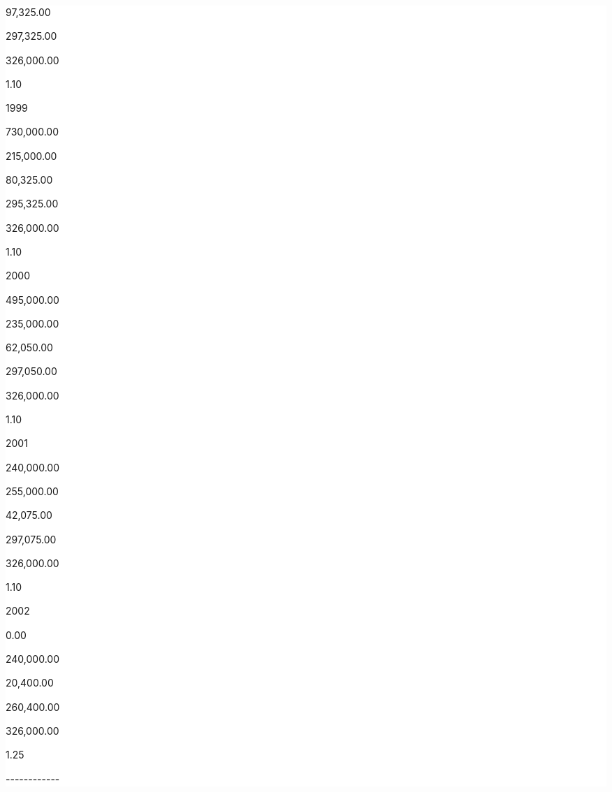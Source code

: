 97,325.00

297,325.00

326,000.00

1.10

1999

730,000.00

215,000.00

80,325.00

295,325.00

326,000.00

1.10

2000

495,000.00

235,000.00

62,050.00

297,050.00

326,000.00

1.10

2001

240,000.00

255,000.00

42,075.00

297,075.00

326,000.00

1.10

2002

0.00

240,000.00

20,400.00

260,400.00

326,000.00

1.25

\------------
